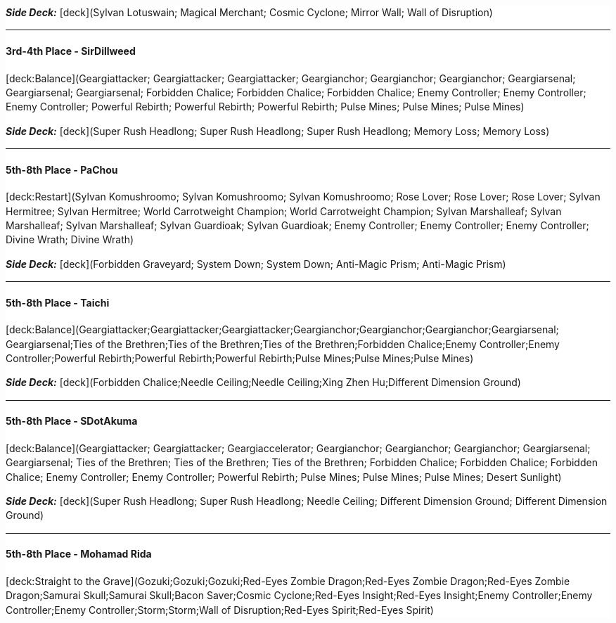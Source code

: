 ***Side Deck:***
[deck](Sylvan Lotuswain; Magical Merchant; Cosmic Cyclone; Mirror Wall; Wall of Disruption)

---

#### 3rd-4th Place - SirDillweed

[deck:Balance](Geargiattacker; Geargiattacker; Geargiattacker; Geargianchor; Geargianchor; Geargianchor; Geargiarsenal; Geargiarsenal; Geargiarsenal; Forbidden Chalice; Forbidden Chalice; Forbidden Chalice; Enemy Controller; Enemy Controller; Enemy Controller; Powerful Rebirth; Powerful Rebirth; Powerful Rebirth; Pulse Mines; Pulse Mines; Pulse Mines)

***Side Deck:***
[deck](Super Rush Headlong; Super Rush Headlong; Super Rush Headlong; Memory Loss; Memory Loss) 

---

#### 5th-8th Place - PaChou

[deck:Restart](Sylvan Komushroomo; Sylvan Komushroomo; Sylvan Komushroomo; Rose Lover; Rose Lover; Rose Lover; Sylvan Hermitree; Sylvan Hermitree; World Carrotweight Champion; World Carrotweight Champion; Sylvan Marshalleaf; Sylvan Marshalleaf; Sylvan Marshalleaf; Sylvan Guardioak; Sylvan Guardioak; Enemy Controller; Enemy Controller; Enemy Controller; Divine Wrath; Divine Wrath)

***Side Deck:***
[deck](Forbidden Graveyard; System Down; System Down; Anti-Magic Prism; Anti-Magic Prism)

---

#### 5th-8th Place - Taichi

[deck:Balance](Geargiattacker;Geargiattacker;Geargiattacker;Geargianchor;Geargianchor;Geargianchor;Geargiarsenal; Geargiarsenal;Ties of the Brethren;Ties of the Brethren;Ties of the Brethren;Forbidden Chalice;Enemy Controller;Enemy Controller;Powerful Rebirth;Powerful Rebirth;Powerful Rebirth;Pulse Mines;Pulse Mines;Pulse Mines)

***Side Deck:***
[deck](Forbidden Chalice;Needle Ceiling;Needle Ceiling;Xing Zhen Hu;Different Dimension Ground)

---

#### 5th-8th Place - SDotAkuma

[deck:Balance](Geargiattacker; Geargiattacker; Geargiaccelerator; Geargianchor; Geargianchor; Geargianchor; Geargiarsenal; Geargiarsenal; Ties of the Brethren; Ties of the Brethren; Ties of the Brethren; Forbidden Chalice; Forbidden Chalice; Forbidden Chalice; Enemy Controller; Enemy Controller; Powerful Rebirth; Pulse Mines; Pulse Mines; Pulse Mines; Desert Sunlight)

***Side Deck:***
[deck](Super Rush Headlong; Super Rush Headlong; Needle Ceiling; Different Dimension Ground; Different Dimension Ground) 

---

#### 5th-8th Place - Mohamad Rida

[deck:Straight to the Grave](Gozuki;Gozuki;Gozuki;Red-Eyes Zombie Dragon;Red-Eyes Zombie Dragon;Red-Eyes Zombie Dragon;Samurai Skull;Samurai Skull;Bacon Saver;Cosmic Cyclone;Red-Eyes Insight;Red-Eyes Insight;Enemy Controller;Enemy Controller;Enemy Controller;Storm;Storm;Wall of Disruption;Red-Eyes Spirit;Red-Eyes Spirit)

